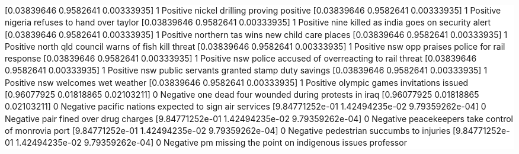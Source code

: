 [0.03839646 0.9582641  0.00333935]
1
Positive
nickel drilling proving positive
[0.03839646 0.9582641  0.00333935]
1
Positive
nigeria refuses to hand over taylor
[0.03839646 0.9582641  0.00333935]
1
Positive
nine killed as india goes on security alert
[0.03839646 0.9582641  0.00333935]
1
Positive
northern tas wins new child care places
[0.03839646 0.9582641  0.00333935]
1
Positive
north qld council warns of fish kill threat
[0.03839646 0.9582641  0.00333935]
1
Positive
nsw opp praises police for rail response
[0.03839646 0.9582641  0.00333935]
1
Positive
nsw police accused of overreacting to rail threat
[0.03839646 0.9582641  0.00333935]
1
Positive
nsw public servants granted stamp duty savings
[0.03839646 0.9582641  0.00333935]
1
Positive
nsw welcomes wet weather
[0.03839646 0.9582641  0.00333935]
1
Positive
olympic games invitations issued
[0.96077925 0.01818865 0.02103211]
0
Negative
one dead four wounded during protests in iraq
[0.96077925 0.01818865 0.02103211]
0
Negative
pacific nations expected to sign air services
[9.84771252e-01 1.42494235e-02 9.79359262e-04]
0
Negative
pair fined over drug charges
[9.84771252e-01 1.42494235e-02 9.79359262e-04]
0
Negative
peacekeepers take control of monrovia port
[9.84771252e-01 1.42494235e-02 9.79359262e-04]
0
Negative
pedestrian succumbs to injuries
[9.84771252e-01 1.42494235e-02 9.79359262e-04]
0
Negative
pm missing the point on indigenous issues professor